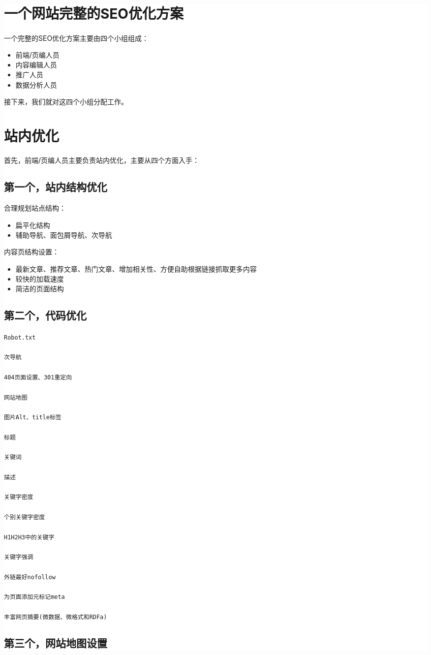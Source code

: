 # 一个网站完整的SEO优化方案

一个完整的SEO优化方案主要由四个小组组成：
* 前端/页编人员
* 内容编辑人员
* 推广人员
* 数据分析人员

接下来，我们就对这四个小组分配工作。
# 站内优化
首先，前端/页编人员主要负责站内优化，主要从四个方面入手：
## 第一个，站内结构优化
合理规划站点结构：

* 扁平化结构
* 辅助导航、面包屑导航、次导航

内容页结构设置：

* 最新文章、推荐文章、热门文章、增加相关性、方便自助根据链接抓取更多内容
* 较快的加载速度
* 简洁的页面结构

## 第二个，代码优化
```
Robot.txt

次导航

404页面设置、301重定向

网站地图

图片Alt、title标签

标题

关键词

描述

关键字密度

个别关键字密度

H1H2H3中的关键字

关键字强调

外链最好nofollow

为页面添加元标记meta

丰富网页摘要(微数据、微格式和RDFa)
```
## 第三个，网站地图设置
